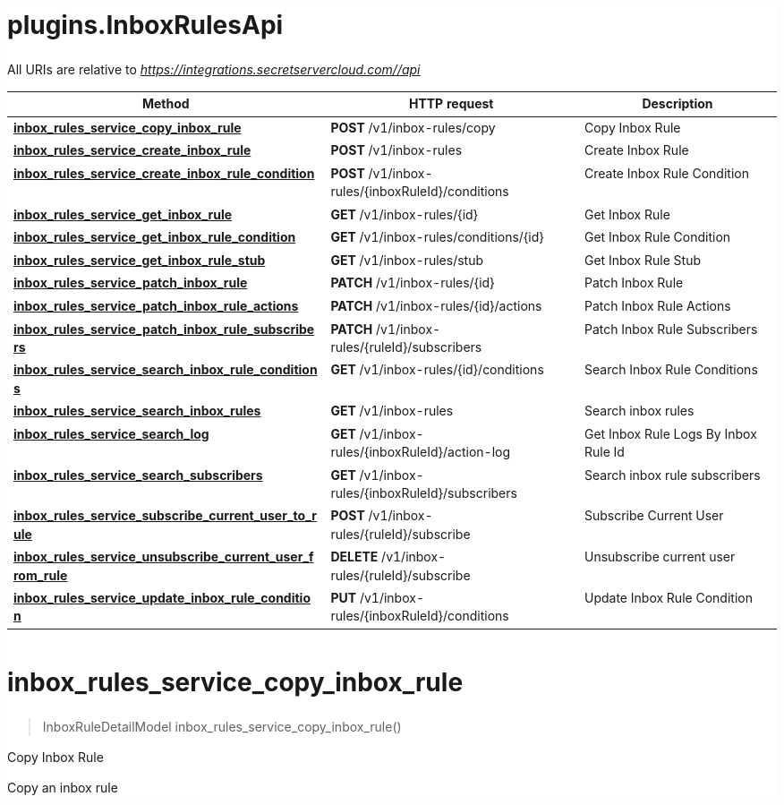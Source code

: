 # plugins.InboxRulesApi

All URIs are relative to *https://integrations.secretservercloud.com//api*

Method | HTTP request | Description
------------- | ------------- | -------------
[**inbox_rules_service_copy_inbox_rule**](InboxRulesApi.md#inbox_rules_service_copy_inbox_rule) | **POST** /v1/inbox-rules/copy | Copy Inbox Rule
[**inbox_rules_service_create_inbox_rule**](InboxRulesApi.md#inbox_rules_service_create_inbox_rule) | **POST** /v1/inbox-rules | Create Inbox Rule
[**inbox_rules_service_create_inbox_rule_condition**](InboxRulesApi.md#inbox_rules_service_create_inbox_rule_condition) | **POST** /v1/inbox-rules/{inboxRuleId}/conditions | Create Inbox Rule Condition
[**inbox_rules_service_get_inbox_rule**](InboxRulesApi.md#inbox_rules_service_get_inbox_rule) | **GET** /v1/inbox-rules/{id} | Get Inbox Rule
[**inbox_rules_service_get_inbox_rule_condition**](InboxRulesApi.md#inbox_rules_service_get_inbox_rule_condition) | **GET** /v1/inbox-rules/conditions/{id} | Get Inbox Rule Condition
[**inbox_rules_service_get_inbox_rule_stub**](InboxRulesApi.md#inbox_rules_service_get_inbox_rule_stub) | **GET** /v1/inbox-rules/stub | Get Inbox Rule Stub
[**inbox_rules_service_patch_inbox_rule**](InboxRulesApi.md#inbox_rules_service_patch_inbox_rule) | **PATCH** /v1/inbox-rules/{id} | Patch Inbox Rule
[**inbox_rules_service_patch_inbox_rule_actions**](InboxRulesApi.md#inbox_rules_service_patch_inbox_rule_actions) | **PATCH** /v1/inbox-rules/{id}/actions | Patch Inbox Rule Actions
[**inbox_rules_service_patch_inbox_rule_subscribers**](InboxRulesApi.md#inbox_rules_service_patch_inbox_rule_subscribers) | **PATCH** /v1/inbox-rules/{ruleId}/subscribers | Patch Inbox Rule Subscribers
[**inbox_rules_service_search_inbox_rule_conditions**](InboxRulesApi.md#inbox_rules_service_search_inbox_rule_conditions) | **GET** /v1/inbox-rules/{id}/conditions | Search Inbox Rule Conditions
[**inbox_rules_service_search_inbox_rules**](InboxRulesApi.md#inbox_rules_service_search_inbox_rules) | **GET** /v1/inbox-rules | Search inbox rules
[**inbox_rules_service_search_log**](InboxRulesApi.md#inbox_rules_service_search_log) | **GET** /v1/inbox-rules/{inboxRuleId}/action-log | Get Inbox Rule Logs By Inbox Rule Id
[**inbox_rules_service_search_subscribers**](InboxRulesApi.md#inbox_rules_service_search_subscribers) | **GET** /v1/inbox-rules/{inboxRuleId}/subscribers | Search inbox rule subscribers
[**inbox_rules_service_subscribe_current_user_to_rule**](InboxRulesApi.md#inbox_rules_service_subscribe_current_user_to_rule) | **POST** /v1/inbox-rules/{ruleId}/subscribe | Subscribe Current User
[**inbox_rules_service_unsubscribe_current_user_from_rule**](InboxRulesApi.md#inbox_rules_service_unsubscribe_current_user_from_rule) | **DELETE** /v1/inbox-rules/{ruleId}/subscribe | Unsubscribe current user
[**inbox_rules_service_update_inbox_rule_condition**](InboxRulesApi.md#inbox_rules_service_update_inbox_rule_condition) | **PUT** /v1/inbox-rules/{inboxRuleId}/conditions | Update Inbox Rule Condition


# **inbox_rules_service_copy_inbox_rule**
> InboxRuleDetailModel inbox_rules_service_copy_inbox_rule()

Copy Inbox Rule

Copy an inbox rule
